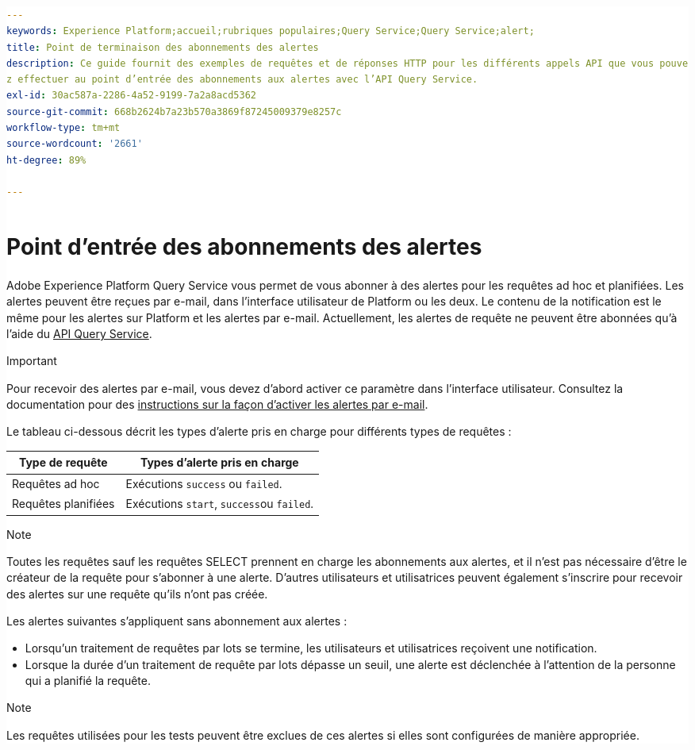 ```yaml
---
keywords: Experience Platform;accueil;rubriques populaires;Query Service;Query Service;alert;
title: Point de terminaison des abonnements des alertes
description: Ce guide fournit des exemples de requêtes et de réponses HTTP pour les différents appels API que vous pouvez effectuer au point d’entrée des abonnements aux alertes avec l’API Query Service.
exl-id: 30ac587a-2286-4a52-9199-7a2a8acd5362
source-git-commit: 668b2624b7a23b570a3869f87245009379e8257c
workflow-type: tm+mt
source-wordcount: '2661'
ht-degree: 89%

---
```


# Point d’entrée des abonnements des alertes

Adobe Experience Platform Query Service vous permet de vous abonner à des alertes pour les requêtes ad hoc et planifiées. Les alertes peuvent être reçues par e-mail, dans l’interface utilisateur de Platform ou les deux. Le contenu de la notification est le même pour les alertes sur Platform et les alertes par e-mail. Actuellement, les alertes de requête ne peuvent être abonnées qu’à l’aide du [API Query Service](https://developer.adobe.com/experience-platform-apis/references/query-service/).

>[!IMPORTANT]
>
>Pour recevoir des alertes par e-mail, vous devez d’abord activer ce paramètre dans l’interface utilisateur. Consultez la documentation pour des [instructions sur la façon d’activer les alertes par e-mail](../../observability/alerts/ui.md#enable-email-alerts).

Le tableau ci-dessous décrit les types d’alerte pris en charge pour différents types de requêtes :

| Type de requête | Types d’alerte pris en charge |
|---|---|
| Requêtes ad hoc | Exécutions `success` ou `failed`. |
| Requêtes planifiées | Exécutions `start`, `success`ou `failed`. |

>[!NOTE]
>
>Toutes les requêtes sauf les requêtes SELECT prennent en charge les abonnements aux alertes, et il n’est pas nécessaire d’être le créateur de la requête pour s’abonner à une alerte. D’autres utilisateurs et utilisatrices peuvent également s’inscrire pour recevoir des alertes sur une requête qu’ils n’ont pas créée.

Les alertes suivantes s’appliquent sans abonnement aux alertes :

* Lorsqu’un traitement de requêtes par lots se termine, les utilisateurs et utilisatrices reçoivent une notification.
* Lorsque la durée d’un traitement de requête par lots dépasse un seuil, une alerte est déclenchée à l’attention de la personne qui a planifié la requête.

>[!NOTE]
>
>Les requêtes utilisées pour les tests peuvent être exclues de ces alertes si elles sont configurées de manière appropriée.
